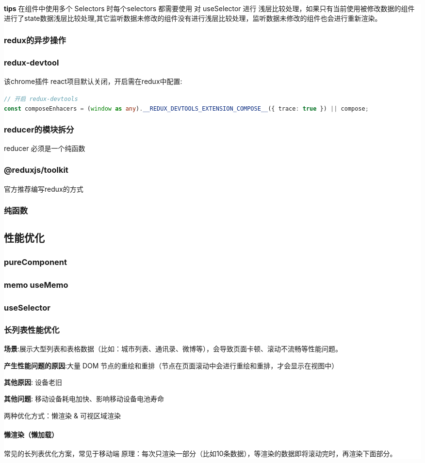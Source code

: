 
**tips**
在组件中使用多个 Selectors 时每个selectors 都需要使用 对 useSelector 进行 浅层比较处理，如果只有当前使用被修改数据的组件进行了state数据浅层比较处理,其它监听数据未修改的组件没有进行浅层比较处理，监听数据未修改的组件也会进行重新渲染。
### redux的异步操作
### redux-devtool
该chrome插件 react项目默认关闭，开启需在redux中配置:
```ts
// 开启 redux-devtools
const composeEnhacers = (window as any).__REDUX_DEVTOOLS_EXTENSION_COMPOSE__({ trace: true }) || compose;

```

### reducer的模块拆分
reducer 必须是一个纯函数
### @reduxjs/toolkit
官方推荐编写redux的方式


### 纯函数















## 性能优化

### pureComponent
### memo useMemo
### useSelector
### 长列表性能优化

**场景**:展示大型列表和表格数据（比如：城市列表、通讯录、微博等），会导致页面卡顿、滚动不流畅等性能问题。

**产生性能问题的原因**:大量 DOM 节点的重绘和重排（节点在页面滚动中会进行重绘和重排，才会显示在视图中）

**其他原因**: 设备老旧

**其他问题**: 移动设备耗电加快、影响移动设备电池寿命

两种优化方式：懒渲染 & 可视区域渲染
#### 懒渲染（懒加载）
常见的长列表优化方案，常见于移动端
原理：每次只渲染一部分（比如10条数据），等渲染的数据即将滚动完时，再渲染下面部分。
